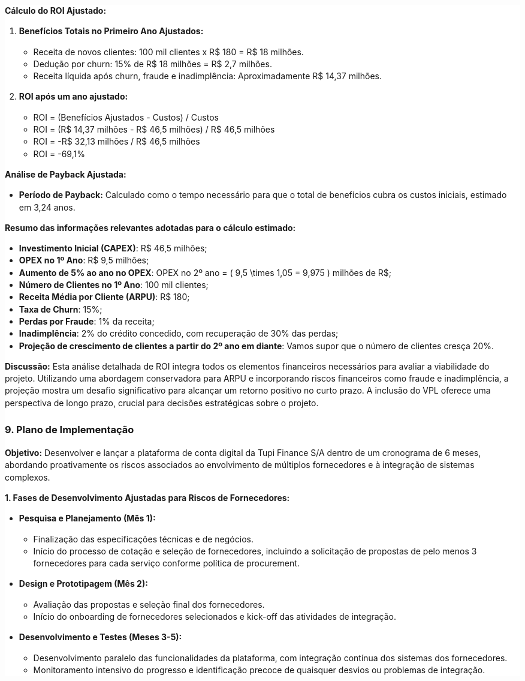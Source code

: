 **Cálculo do ROI Ajustado:**
1. **Benefícios Totais no Primeiro Ano Ajustados:**
   - Receita de novos clientes: 100 mil clientes x R$ 180 = R$ 18 milhões.
   - Dedução por churn: 15% de R$ 18 milhões = R$ 2,7 milhões.
   - Receita líquida após churn, fraude e inadimplência: Aproximadamente R$ 14,37 milhões.
   
2. **ROI após um ano ajustado:**
   - ROI = (Benefícios Ajustados - Custos) / Custos
   - ROI = (R$ 14,37 milhões - R$ 46,5 milhões) / R$ 46,5 milhões
   - ROI = -R$ 32,13 milhões / R$ 46,5 milhões
   - ROI = -69,1%  

**Análise de Payback Ajustada:**
- **Período de Payback:** Calculado como o tempo necessário para que o total de benefícios cubra os custos iniciais, estimado em 3,24 anos.

**Resumo das informações relevantes adotadas para o cálculo estimado:**
- **Investimento Inicial (CAPEX)**: R$ 46,5 milhões;
- **OPEX no 1º Ano**: R$ 9,5 milhões;
- **Aumento de 5% ao ano no OPEX**: OPEX no 2º ano = \( 9,5 \times 1,05 = 9,975 \) milhões de R$;
- **Número de Clientes no 1º Ano**: 100 mil clientes;
- **Receita Média por Cliente (ARPU)**: R$ 180;
- **Taxa de Churn**: 15%;
- **Perdas por Fraude**: 1% da receita;
- **Inadimplência**: 2% do crédito concedido, com recuperação de 30% das perdas;
- **Projeção de crescimento de clientes a partir do 2º ano em diante**: Vamos supor que o número de clientes cresça 20%.

**Discussão:**
Esta análise detalhada de ROI integra todos os elementos financeiros necessários para avaliar a viabilidade do projeto. Utilizando uma abordagem conservadora para ARPU e incorporando riscos financeiros como fraude e inadimplência, a projeção mostra um desafio significativo para alcançar um retorno positivo no curto prazo. A inclusão do VPL oferece uma perspectiva de longo prazo, crucial para decisões estratégicas sobre o projeto.

### 9. Plano de Implementação

**Objetivo:**
Desenvolver e lançar a plataforma de conta digital da Tupi Finance S/A dentro de um cronograma de 6 meses, abordando proativamente os riscos associados ao envolvimento de múltiplos fornecedores e à integração de sistemas complexos.

**1. Fases de Desenvolvimento Ajustadas para Riscos de Fornecedores:**
- **Pesquisa e Planejamento (Mês 1):**
  - Finalização das especificações técnicas e de negócios.
  - Início do processo de cotação e seleção de fornecedores, incluindo a solicitação de propostas de pelo menos 3 fornecedores para cada serviço conforme política de procurement.
  
- **Design e Prototipagem (Mês 2):**
  - Avaliação das propostas e seleção final dos fornecedores.
  - Início do onboarding de fornecedores selecionados e kick-off das atividades de integração.

- **Desenvolvimento e Testes (Meses 3-5):**
  - Desenvolvimento paralelo das funcionalidades da plataforma, com integração contínua dos sistemas dos fornecedores.
  - Monitoramento intensivo do progresso e identificação precoce de quaisquer desvios ou problemas de integração.
